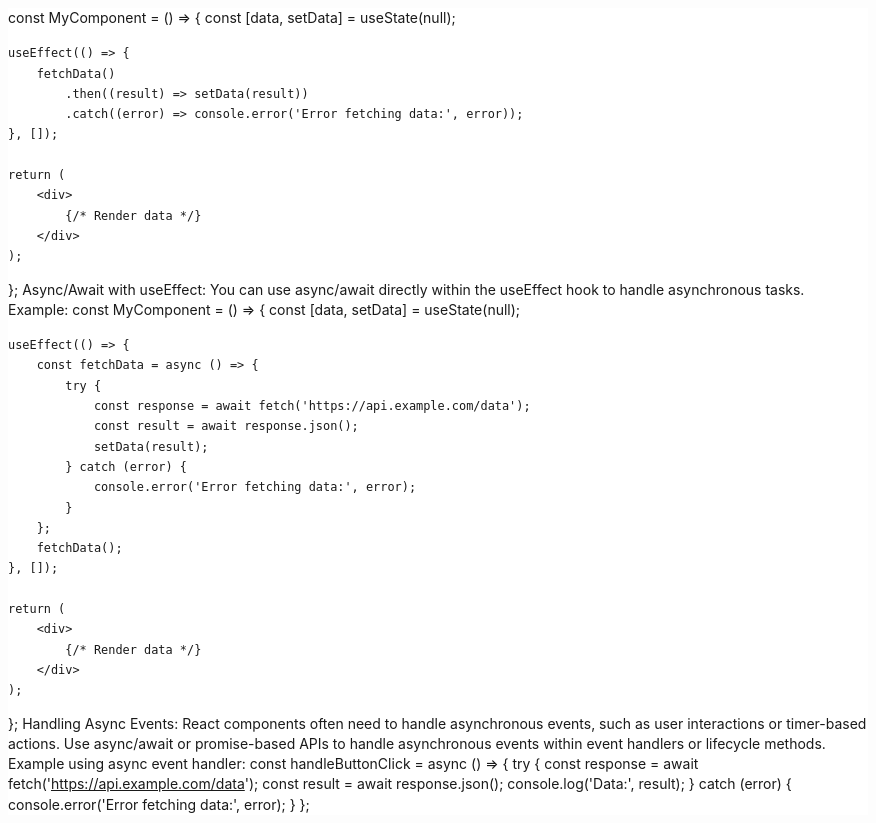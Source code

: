 const MyComponent = () => {
    const [data, setData] = useState(null);

    useEffect(() => {
        fetchData()
            .then((result) => setData(result))
            .catch((error) => console.error('Error fetching data:', error));
    }, []);

    return (
        <div>
            {/* Render data */}
        </div>
    );
};
Async/Await with useEffect:
You can use async/await directly within the useEffect hook to handle asynchronous tasks.
Example:
const MyComponent = () => {
    const [data, setData] = useState(null);

    useEffect(() => {
        const fetchData = async () => {
            try {
                const response = await fetch('https://api.example.com/data');
                const result = await response.json();
                setData(result);
            } catch (error) {
                console.error('Error fetching data:', error);
            }
        };
        fetchData();
    }, []);

    return (
        <div>
            {/* Render data */}
        </div>
    );
};
Handling Async Events:
React components often need to handle asynchronous events, such as user interactions or timer-based actions.
Use async/await or promise-based APIs to handle asynchronous events within event handlers or lifecycle methods.
Example using async event handler:
const handleButtonClick = async () => {
    try {
        const response = await fetch('https://api.example.com/data');
        const result = await response.json();
        console.log('Data:', result);
    } catch (error) {
        console.error('Error fetching data:', error);
    }
};
